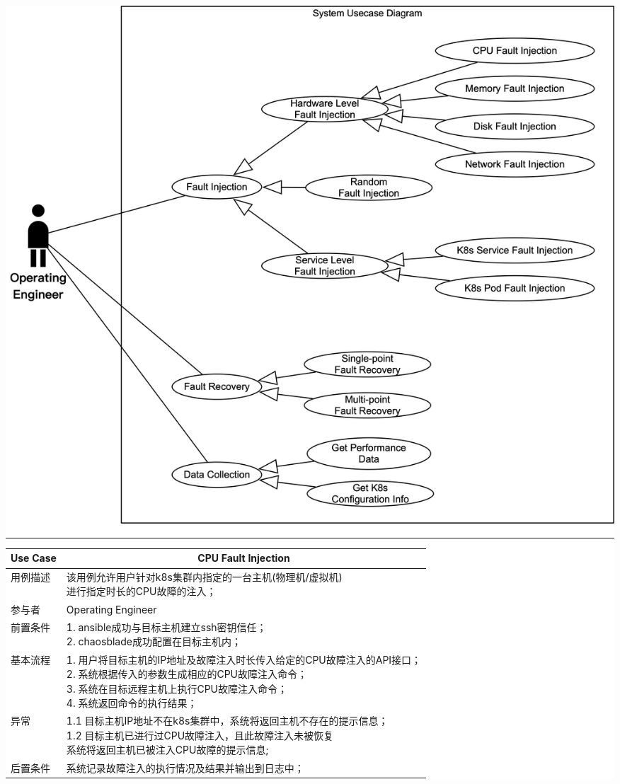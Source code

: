 ![UseCase Diagram](Requirement-Specification.assets/image-20191214102311446.png)

***

| Use Case | CPU Fault Injection                                          |
| -------- | ------------------------------------------------------------ |
| 用例描述 | 该用例允许用户针对k8s集群内指定的一台主机(物理机/虚拟机)<br />进行指定时长的CPU故障的注入； |
| 参与者   | Operating Engineer                                           |
| 前置条件 | 1. ansible成功与目标主机建立ssh密钥信任；<br />2. chaosblade成功配置在目标主机内； |
| 基本流程 | 1. 用户将目标主机的IP地址及故障注入时长传入给定的CPU故障注入的API接口；<br />2. 系统根据传入的参数生成相应的CPU故障注入命令；<br />3. 系统在目标远程主机上执行CPU故障注入命令；<br />4. 系统返回命令的执行结果； |
| 异常     | 1.1 目标主机IP地址不在k8s集群中，系统将返回主机不存在的提示信息；<br />1.2 目标主机已进行过CPU故障注入，且此故障注入未被恢复<br />       系统将返回主机已被注入CPU故障的提示信息; |
| 后置条件 | 系统记录故障注入的执行情况及结果并输出到日志中；             |
